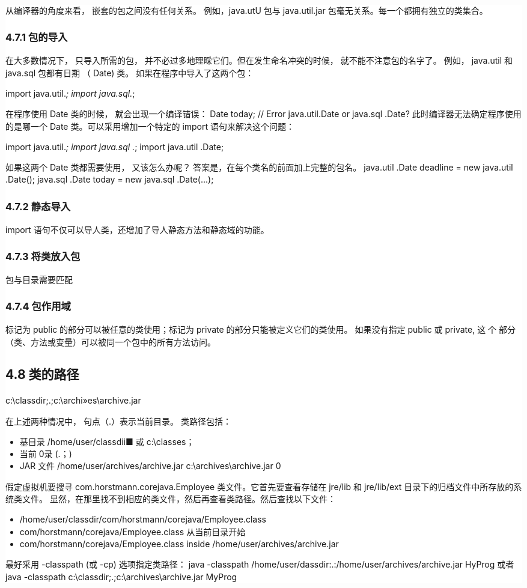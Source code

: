 从编译器的角度来看， 嵌套的包之间没有任何关系。 例如，java.utU 包与 java.util.jar 包毫无关系。每一个都拥有独立的类集合。 

### 4.7.1 包的导入

在大多数情况下， 只导入所需的包， 并不必过多地理睬它们。但在发生命名冲突的时候， 就不能不注意包的名字了。 例如， java.util 和 java.sql 包都有日期 （ Date) 类。 如果在程序中导入了这两个包：

import java.util.*;
import java.sql.*;

在程序使用 Date 类的时候， 就会出现一个编译错误：
Date today; // Error java.util.Date or java.sql .Date?
此时编译器无法确定程序使用的是哪一个 Date 类。可以采用增加一个特定的 import 语句来解决这个问题：

import java.util.*;
import java.sql .*;
import java.util .Date;

如果这两个 Date 类都需要使用， 又该怎么办呢？ 答案是，在每个类名的前面加上完整的包名。
java.util .Date deadline = new java.util .Date();
java.sql .Date today = new java.sql .Date(...); 

### 4.7.2 静态导入

import 语句不仅可以导人类，还增加了导人静态方法和静态域的功能。 

### 4.7.3 将类放入包

包与目录需要匹配

### 4.7.4 包作用域

标记为 public 的部分可以被任意的类使用；标记为 private 的部分只能被定义它们的类使用。 如果没有指定 public 或 private, 这 个 部分（类、方法或变量）可以被同一个包中的所有方法访问。 

## 4.8 类的路径

c:\classdir;.;c:\archi»es\archive.jar

在上述两种情况中， 句点（.）表示当前目录。
类路径包括：

* 基目录 /home/user/classdii■ 或 c:\classes；
* 当前 0录 (.；)
* JAR 文件 /home/user/archives/archive.jar c:\archives\archive.jar 0 

假定虚拟机要搜寻 com.horstmann.corejava.Employee 类文件。它首先要查看存储在 jre/lib 和 jre/lib/ext 目录下的归档文件中所存放的系统类文件。 显然，在那里找不到相应的类文件，然后再查看类路径。然后查找以下文件：

* /home/user/classdir/com/horstmann/corejava/Employee.class
* com/horstmann/corejava/Employee.class 从当前目录开始
* com/horstmann/corejava/Employee.class inside /home/user/archives/archive.jar 

最好采用 -classpath (或 -cp) 选项指定类路径：
java -classpath /home/user/dassdir:.:/home/user/archives/archive.jar HyProg
或者
java -classpath c:\classdir;.;c:\archives\archive.jar MyProg 
